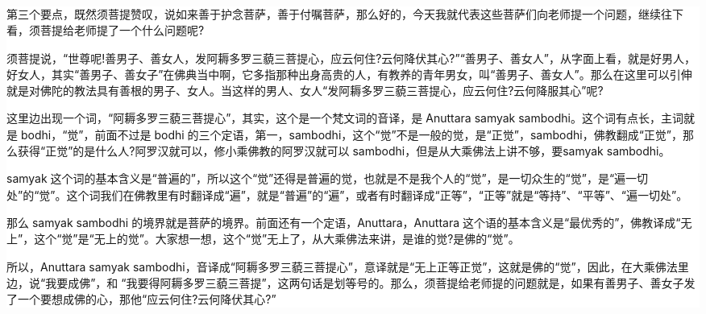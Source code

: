 
第三个要点，既然须菩提赞叹，说如来善于护念菩萨，善于付嘱菩萨，那么好的，今天我就代表这些菩萨们向老师提一个问题，继续往下看，须菩提给老师提了一个什么问题呢?


须菩提说，“世尊呢!善男子、善女人，发阿耨多罗三藐三菩提心，应云何住?云何降伏其心?”“善男子、善女人”，从字面上看，就是好男人，好女人，其实“善男子、善女子”在佛典当中啊，它多指那种出身高贵的人，有教养的青年男女，叫“善男子、善女人”。那么在这里可以引伸就是对佛陀的教法具有善根的男子、女人。当这样的男人、女人“发阿耨多罗三藐三菩提心，应云何住?云何降服其心”呢?


这里边出现一个词，“阿耨多罗三藐三菩提心”，其实，这个是一个梵文词的音译，是 Anuttara samyak sambodhi。这个词有点长，主词就是 bodhi，“觉”，前面不过是 bodhi 的三个定语，第一，sambodhi，这个“觉”不是一般的觉，是“正觉”，sambodhi，佛教翻成“正觉”，那么获得“正觉”的是什么人?阿罗汉就可以，修小乘佛教的阿罗汉就可以 sambodhi，但是从大乘佛法上讲不够，要samyak sambodhi。


samyak 这个词的基本含义是“普遍的”，所以这个“觉”还得是普遍的觉，也就是不是我个人的“觉”，是一切众生的“觉”，是“遍一切处”的“觉”。这个词我们在佛教里有时翻译成“遍”，就是“普遍”的“遍”，或者有时翻译成“正等”，“正等”就是“等持”、“平等”、“遍一切处”。


那么 samyak sambodhi 的境界就是菩萨的境界。前面还有一个定语，Anuttara，Anuttara 这个语的基本含义是“最优秀的”，佛教译成“无上”，这个“觉”是“无上的觉”。大家想一想，这个“觉”无上了，从大乘佛法来讲，是谁的觉?是佛的“觉”。


所以，Anuttara samyak sambodhi，音译成“阿耨多罗三藐三菩提心”，意译就是“无上正等正觉”，这就是佛的“觉”，因此，在大乘佛法里边，说“我要成佛”，和 “我要得阿耨多罗三藐三菩提”，这两句话是划等号的。那么，须菩提给老师提的问题就是，如果有善男子、善女子发了一个要想成佛的心，那他“应云何住?云何降伏其心?”
